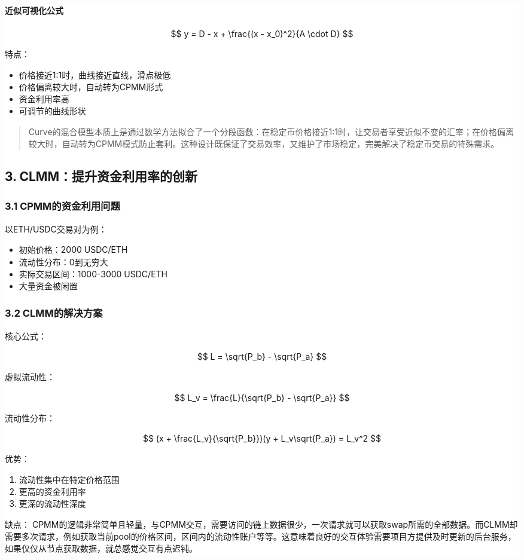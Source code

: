 #### 近似可视化公式

$$
y = D - x + \frac{(x - x_0)^2}{A \cdot D}
$$

特点：
- 价格接近1:1时，曲线接近直线，滑点极低
- 价格偏离较大时，自动转为CPMM形式
- 资金利用率高
- 可调节的曲线形状

> Curve的混合模型本质上是通过数学方法拟合了一个分段函数：在稳定币价格接近1:1时，让交易者享受近似不变的汇率；在价格偏离较大时，自动转为CPMM模式防止套利。这种设计既保证了交易效率，又维护了市场稳定，完美解决了稳定币交易的特殊需求。

## 3. CLMM：提升资金利用率的创新

### 3.1 CPMM的资金利用问题

以ETH/USDC交易对为例：
- 初始价格：2000 USDC/ETH
- 流动性分布：0到无穷大
- 实际交易区间：1000-3000 USDC/ETH
- 大量资金被闲置

### 3.2 CLMM的解决方案

核心公式：

$$
L = \sqrt{P_b} - \sqrt{P_a}
$$

虚拟流动性：

$$
L_v = \frac{L}{\sqrt{P_b} - \sqrt{P_a}}
$$

流动性分布：

$$
(x + \frac{L_v}{\sqrt{P_b}})(y + L_v\sqrt{P_a}) = L_v^2
$$

<iframe src="./talk2/clmm_vs_cpmm.html" width="100%" height="800" frameborder="0"></iframe>

优势：
1. 流动性集中在特定价格范围
2. 更高的资金利用率
3. 更深的流动性深度

缺点：
CPMM的逻辑非常简单且轻量，与CPMM交互，需要访问的链上数据很少，一次请求就可以获取swap所需的全部数据。而CLMM却需要多次请求，例如获取当前pool的价格区间，区间内的流动性账户等等。这意味着良好的交互体验需要项目方提供及时更新的后台服务，如果仅仅从节点获取数据，就总感觉交互有点迟钝。
